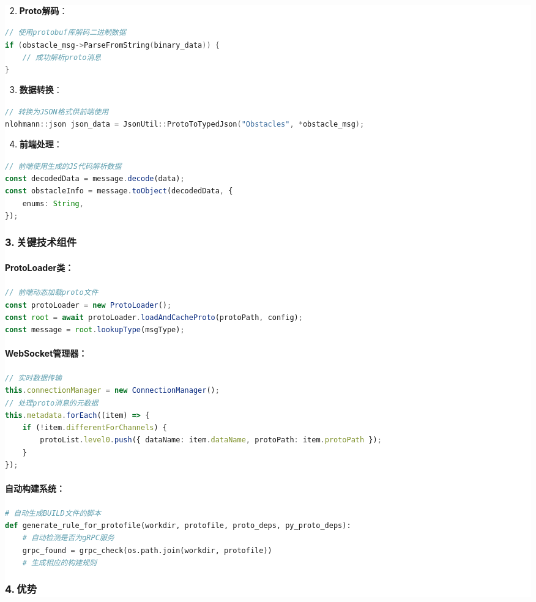 2. **Proto解码**：
```cpp
// 使用protobuf库解码二进制数据
if (obstacle_msg->ParseFromString(binary_data)) {
    // 成功解析proto消息
}
```

3. **数据转换**：
```cpp
// 转换为JSON格式供前端使用
nlohmann::json json_data = JsonUtil::ProtoToTypedJson("Obstacles", *obstacle_msg);
```

4. **前端处理**：
```typescript
// 前端使用生成的JS代码解析数据
const decodedData = message.decode(data);
const obstacleInfo = message.toObject(decodedData, {
    enums: String,
});
```

### 3. 关键技术组件

#### **ProtoLoader类**：
```typescript
// 前端动态加载proto文件
const protoLoader = new ProtoLoader();
const root = await protoLoader.loadAndCacheProto(protoPath, config);
const message = root.lookupType(msgType);
```

#### **WebSocket管理器**：
```typescript
// 实时数据传输
this.connectionManager = new ConnectionManager();
// 处理proto消息的元数据
this.metadata.forEach((item) => {
    if (!item.differentForChannels) {
        protoList.level0.push({ dataName: item.dataName, protoPath: item.protoPath });
    }
});
```

#### **自动构建系统**：
```python
# 自动生成BUILD文件的脚本
def generate_rule_for_protofile(workdir, protofile, proto_deps, py_proto_deps):
    # 自动检测是否为gRPC服务
    grpc_found = grpc_check(os.path.join(workdir, protofile))
    # 生成相应的构建规则
```

### 4. 优势
